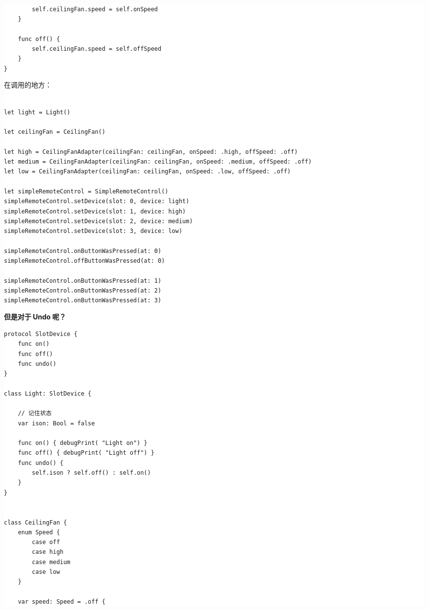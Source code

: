 ```
        self.ceilingFan.speed = self.onSpeed
    }
    
    func off() {
        self.ceilingFan.speed = self.offSpeed
    }
}
```
在调用的地方：

```

let light = Light()
        
let ceilingFan = CeilingFan()
        
let high = CeilingFanAdapter(ceilingFan: ceilingFan, onSpeed: .high, offSpeed: .off)
let medium = CeilingFanAdapter(ceilingFan: ceilingFan, onSpeed: .medium, offSpeed: .off)
let low = CeilingFanAdapter(ceilingFan: ceilingFan, onSpeed: .low, offSpeed: .off)
                                                
let simpleRemoteControl = SimpleRemoteControl()
simpleRemoteControl.setDevice(slot: 0, device: light)
simpleRemoteControl.setDevice(slot: 1, device: high)
simpleRemoteControl.setDevice(slot: 2, device: medium)
simpleRemoteControl.setDevice(slot: 3, device: low)
        
simpleRemoteControl.onButtonWasPressed(at: 0)
simpleRemoteControl.offButtonWasPressed(at: 0)
        
simpleRemoteControl.onButtonWasPressed(at: 1)
simpleRemoteControl.onButtonWasPressed(at: 2)
simpleRemoteControl.onButtonWasPressed(at: 3)
```
**但是对于 Undo 呢？**

```
protocol SlotDevice {
    func on()
    func off()
    func undo()
}

class Light: SlotDevice {
    
    // 记住状态
    var ison: Bool = false
    
    func on() { debugPrint( "Light on") }
    func off() { debugPrint( "Light off") }
    func undo() {
        self.ison ? self.off() : self.on()
    }
}


class CeilingFan {
    enum Speed {
        case off
        case high
        case medium
        case low
    }
    
    var speed: Speed = .off {
```